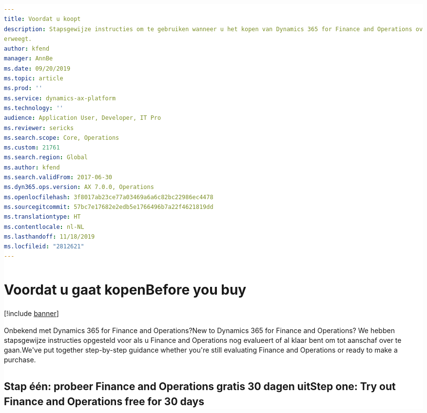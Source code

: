```yaml
---
title: Voordat u koopt
description: Stapsgewijze instructies om te gebruiken wanneer u het kopen van Dynamics 365 for Finance and Operations overweegt.
author: kfend
manager: AnnBe
ms.date: 09/20/2019
ms.topic: article
ms.prod: ''
ms.service: dynamics-ax-platform
ms.technology: ''
audience: Application User, Developer, IT Pro
ms.reviewer: sericks
ms.search.scope: Core, Operations
ms.custom: 21761
ms.search.region: Global
ms.author: kfend
ms.search.validFrom: 2017-06-30
ms.dyn365.ops.version: AX 7.0.0, Operations
ms.openlocfilehash: 3f8017ab23ce77a03469a6a6c82bc22986ec4478
ms.sourcegitcommit: 57bc7e17682e2edb5e1766496b7a22f4621819dd
ms.translationtype: HT
ms.contentlocale: nl-NL
ms.lasthandoff: 11/18/2019
ms.locfileid: "2812621"
---
```

# <a name="before-you-buy"></a><span data-ttu-id="ccd0b-103">Voordat u gaat kopen</span><span class="sxs-lookup"><span data-stu-id="ccd0b-103">Before you buy</span></span>

[!include [banner](../includes/banner.md)]

<span data-ttu-id="ccd0b-104">Onbekend met Dynamics 365 for Finance and Operations?</span><span class="sxs-lookup"><span data-stu-id="ccd0b-104">New to Dynamics 365 for Finance and Operations?</span></span> <span data-ttu-id="ccd0b-105">We hebben stapsgewijze instructies opgesteld voor als u Finance and Operations nog evalueert of al klaar bent om tot aanschaf over te gaan.</span><span class="sxs-lookup"><span data-stu-id="ccd0b-105">We've put together step-by-step guidance whether you're still evaluating Finance and Operations or ready to make a purchase.</span></span>

## <a name="step-one-try-out-finance-and-operations-free-for-30-days"></a><span data-ttu-id="ccd0b-106">Stap één: probeer Finance and Operations gratis 30 dagen uit</span><span class="sxs-lookup"><span data-stu-id="ccd0b-106">Step one: Try out Finance and Operations free for 30 days</span></span>
